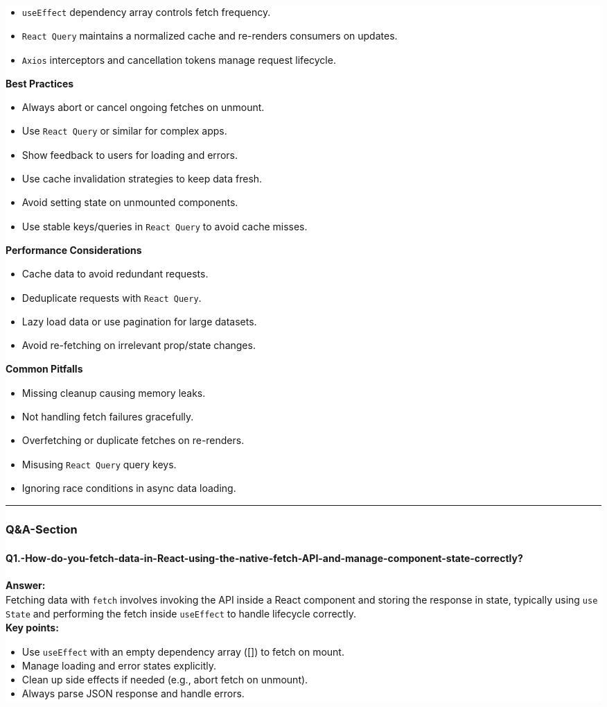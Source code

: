 - `useEffect` dependency array controls fetch frequency.
    
- `React Query` maintains a normalized cache and re-renders consumers on updates.
    
- `Axios` interceptors and cancellation tokens manage request lifecycle.
    

**Best Practices**

- Always abort or cancel ongoing fetches on unmount.
    
- Use `React Query` or similar for complex apps.
    
- Show feedback to users for loading and errors.
    
- Use cache invalidation strategies to keep data fresh.
    
- Avoid setting state on unmounted components.
    
- Use stable keys/queries in `React Query` to avoid cache misses.
    

**Performance Considerations**

- Cache data to avoid redundant requests.
    
- Deduplicate requests with `React Query`.
    
- Lazy load data or use pagination for large datasets.
    
- Avoid re-fetching on irrelevant prop/state changes.
    

**Common Pitfalls**

- Missing cleanup causing memory leaks.
    
- Not handling fetch failures gracefully.
    
- Overfetching or duplicate fetches on re-renders.
    
- Misusing `React Query` query keys.
    
- Ignoring race conditions in async data loading.
    

---


### Q&A-Section

#### Q1.-How-do-you-fetch-data-in-React-using-the-native-fetch-API-and-manage-component-state-correctly?
**Answer:**  
Fetching data with `fetch` involves invoking the API inside a React component and storing the response in state, typically using `useState` and performing the fetch inside `useEffect` to handle lifecycle correctly.  
**Key points:**
- Use `useEffect` with an empty dependency array ([]) to fetch on mount.
- Manage loading and error states explicitly.
- Clean up side effects if needed (e.g., abort fetch on unmount).
- Always parse JSON response and handle errors.
